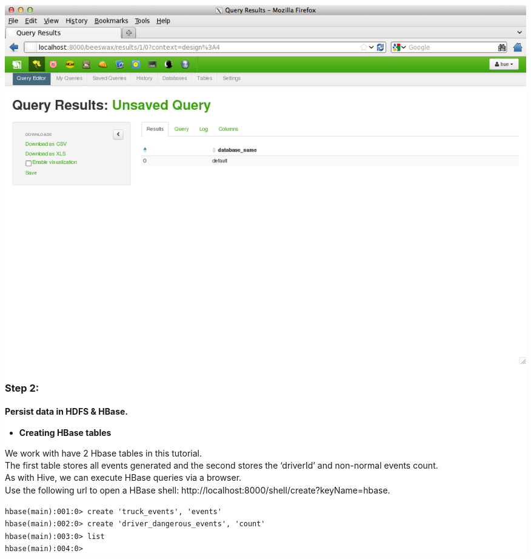 
![default database](/assets/2-3/realtime-event-processing/t3/image_06.png)  


### Step 2:

**Persist data in HDFS & HBase.**

*   **Creating HBase tables**

We work with have 2 Hbase tables in this tutorial.  
The first table stores all events generated and the second stores the ‘driverId’ and non-normal events count.  
As with Hive, we can execute HBase queries via a browser.  
Use the following url to open a HBase shell: http://localhost:8000/shell/create?keyName=hbase. 

    hbase(main):001:0> create 'truck_events', 'events'  
    hbase(main):002:0> create 'driver_dangerous_events', 'count'  
    hbase(main):003:0> list  
    hbase(main):004:0> 
